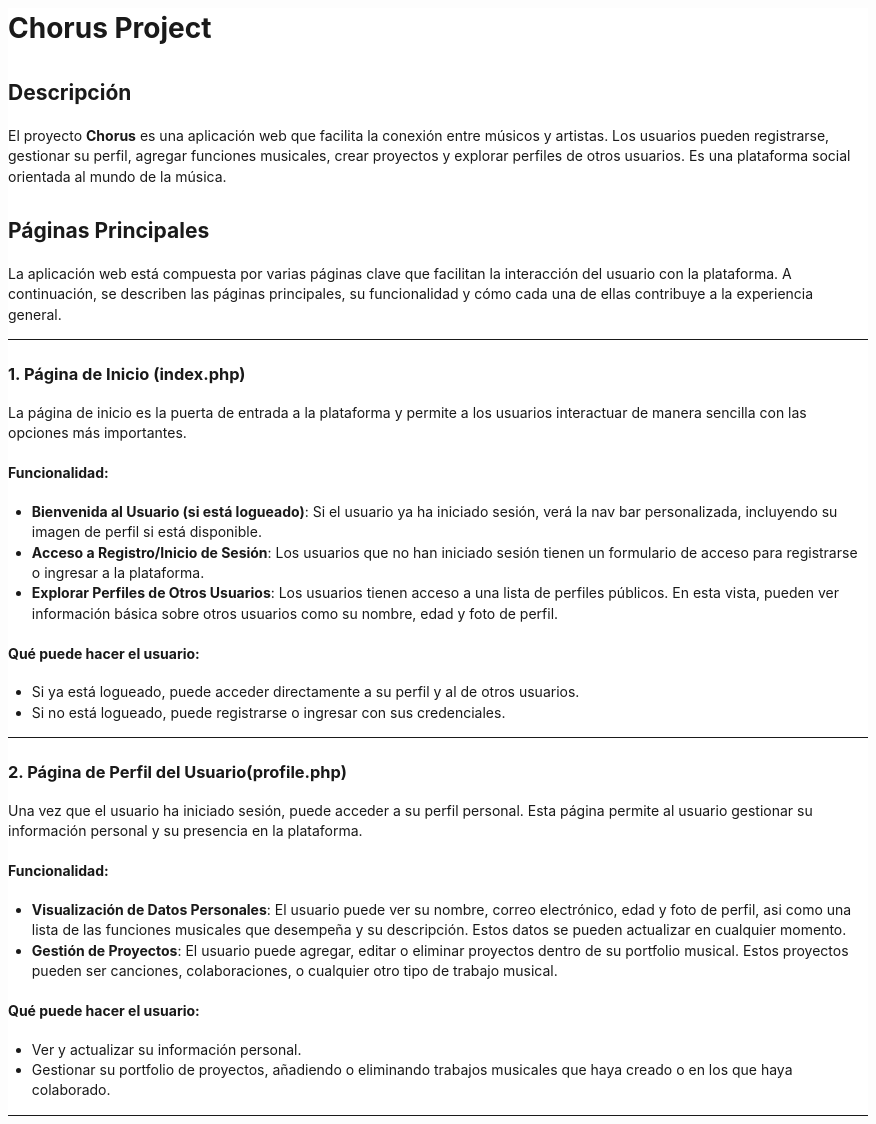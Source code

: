 # Chorus Project

## Descripción

El proyecto **Chorus** es una aplicación web que facilita la conexión entre músicos y artistas. Los usuarios pueden registrarse, gestionar su perfil, agregar funciones musicales, crear proyectos y explorar perfiles de otros usuarios. Es una plataforma social orientada al mundo de la música.

## Páginas Principales

La aplicación web está compuesta por varias páginas clave que facilitan la interacción del usuario con la plataforma. A continuación, se describen las páginas principales, su funcionalidad y cómo cada una de ellas contribuye a la experiencia general.

---

### 1. **Página de Inicio (index.php)**

La página de inicio es la puerta de entrada a la plataforma y permite a los usuarios interactuar de manera sencilla con las opciones más importantes.

#### Funcionalidad:
- **Bienvenida al Usuario (si está logueado)**: Si el usuario ya ha iniciado sesión, verá la nav bar personalizada, incluyendo su imagen de perfil si está disponible.
- **Acceso a Registro/Inicio de Sesión**: Los usuarios que no han iniciado sesión tienen un formulario de acceso para registrarse o ingresar a la plataforma.
- **Explorar Perfiles de Otros Usuarios**: Los usuarios tienen acceso a una lista de perfiles públicos. En esta vista, pueden ver información básica sobre otros usuarios como su nombre, edad y foto de perfil.

#### Qué puede hacer el usuario:
- Si ya está logueado, puede acceder directamente a su perfil y al de otros usuarios.
- Si no está logueado, puede registrarse o ingresar con sus credenciales.

---

### 2. **Página de Perfil del Usuario(profile.php)**

Una vez que el usuario ha iniciado sesión, puede acceder a su perfil personal. Esta página permite al usuario gestionar su información personal y su presencia en la plataforma.

#### Funcionalidad:
- **Visualización de Datos Personales**: El usuario puede ver su nombre, correo electrónico, edad y foto de perfil, asi como una lista de las funciones musicales que desempeña y su descripción. Estos datos se pueden actualizar en cualquier momento.
- **Gestión de Proyectos**: El usuario puede agregar, editar o eliminar proyectos dentro de su portfolio musical. Estos proyectos pueden ser canciones, colaboraciones, o cualquier otro tipo de trabajo musical.

#### Qué puede hacer el usuario:
- Ver y actualizar su información personal.
- Gestionar su portfolio de proyectos, añadiendo o eliminando trabajos musicales que haya creado o en los que haya colaborado.

---